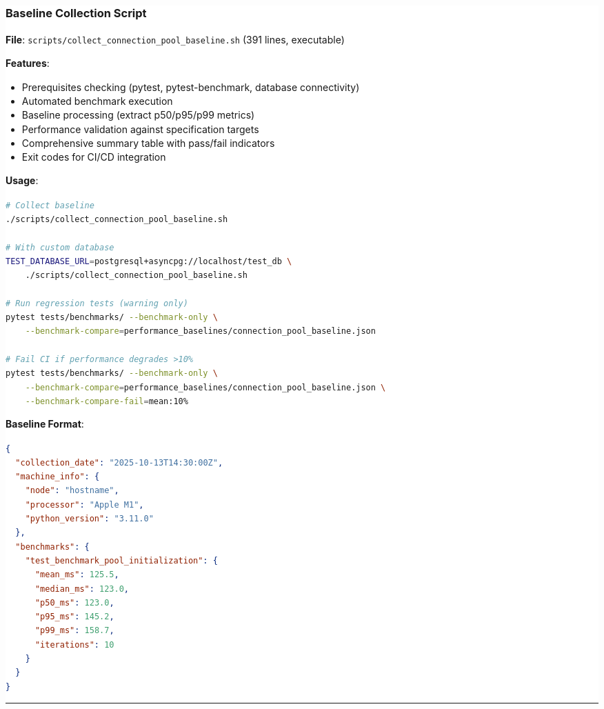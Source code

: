 ### Baseline Collection Script
**File**: `scripts/collect_connection_pool_baseline.sh` (391 lines, executable)

**Features**:
- Prerequisites checking (pytest, pytest-benchmark, database connectivity)
- Automated benchmark execution
- Baseline processing (extract p50/p95/p99 metrics)
- Performance validation against specification targets
- Comprehensive summary table with pass/fail indicators
- Exit codes for CI/CD integration

**Usage**:
```bash
# Collect baseline
./scripts/collect_connection_pool_baseline.sh

# With custom database
TEST_DATABASE_URL=postgresql+asyncpg://localhost/test_db \
    ./scripts/collect_connection_pool_baseline.sh

# Run regression tests (warning only)
pytest tests/benchmarks/ --benchmark-only \
    --benchmark-compare=performance_baselines/connection_pool_baseline.json

# Fail CI if performance degrades >10%
pytest tests/benchmarks/ --benchmark-only \
    --benchmark-compare=performance_baselines/connection_pool_baseline.json \
    --benchmark-compare-fail=mean:10%
```

**Baseline Format**:
```json
{
  "collection_date": "2025-10-13T14:30:00Z",
  "machine_info": {
    "node": "hostname",
    "processor": "Apple M1",
    "python_version": "3.11.0"
  },
  "benchmarks": {
    "test_benchmark_pool_initialization": {
      "mean_ms": 125.5,
      "median_ms": 123.0,
      "p50_ms": 123.0,
      "p95_ms": 145.2,
      "p99_ms": 158.7,
      "iterations": 10
    }
  }
}
```

---
